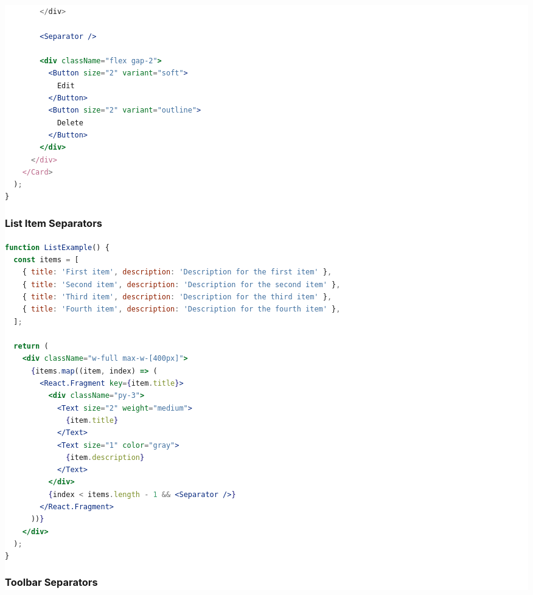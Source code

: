 ```jsx
        </div>

        <Separator />

        <div className="flex gap-2">
          <Button size="2" variant="soft">
            Edit
          </Button>
          <Button size="2" variant="outline">
            Delete
          </Button>
        </div>
      </div>
    </Card>
  );
}
```

### List Item Separators

```jsx
function ListExample() {
  const items = [
    { title: 'First item', description: 'Description for the first item' },
    { title: 'Second item', description: 'Description for the second item' },
    { title: 'Third item', description: 'Description for the third item' },
    { title: 'Fourth item', description: 'Description for the fourth item' },
  ];

  return (
    <div className="w-full max-w-[400px]">
      {items.map((item, index) => (
        <React.Fragment key={item.title}>
          <div className="py-3">
            <Text size="2" weight="medium">
              {item.title}
            </Text>
            <Text size="1" color="gray">
              {item.description}
            </Text>
          </div>
          {index < items.length - 1 && <Separator />}
        </React.Fragment>
      ))}
    </div>
  );
}
```

### Toolbar Separators
